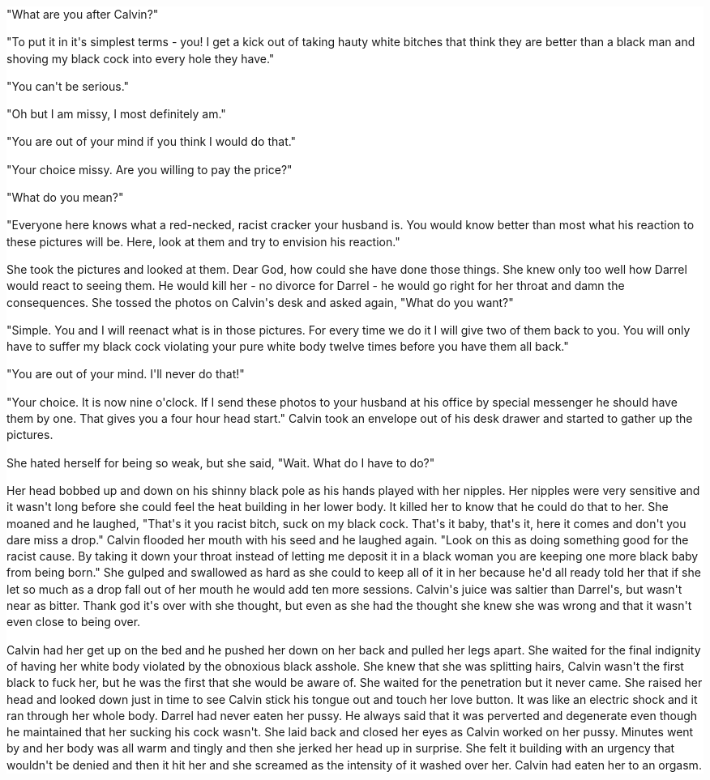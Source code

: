  "What are you after Calvin?" 

 "To put it in it's simplest terms - you! I get a kick out of taking hauty white bitches that think they are better than a black man and shoving my black cock into every hole they have." 

 "You can't be serious." 

 "Oh but I am missy, I most definitely am." 

 "You are out of your mind if you think I would do that." 

 "Your choice missy. Are you willing to pay the price?" 

 "What do you mean?" 

 "Everyone here knows what a red-necked, racist cracker your husband is. You would know better than most what his reaction to these pictures will be. Here, look at them and try to envision his reaction." 

 She took the pictures and looked at them. Dear God, how could she have done those things. She knew only too well how Darrel would react to seeing them. He would kill her - no divorce for Darrel - he would go right for her throat and damn the consequences. She tossed the photos on Calvin's desk and asked again, "What do you want?" 

 "Simple. You and I will reenact what is in those pictures. For every time we do it I will give two of them back to you. You will only have to suffer my black cock violating your pure white body twelve times before you have them all back." 

 "You are out of your mind. I'll never do that!" 

 "Your choice. It is now nine o'clock. If I send these photos to your husband at his office by special messenger he should have them by one. That gives you a four hour head start." Calvin took an envelope out of his desk drawer and started to gather up the pictures. 

 She hated herself for being so weak, but she said, "Wait. What do I have to do?" 

 Her head bobbed up and down on his shinny black pole as his hands played with her nipples. Her nipples were very sensitive and it wasn't long before she could feel the heat building in her lower body. It killed her to know that he could do that to her. She moaned and he laughed, "That's it you racist bitch, suck on my black cock. That's it baby, that's it, here it comes and don't you dare miss a drop." Calvin flooded her mouth with his seed and he laughed again. "Look on this as doing something good for the racist cause. By taking it down your throat instead of letting me deposit it in a black woman you are keeping one more black baby from being born." She gulped and swallowed as hard as she could to keep all of it in her because he'd all ready told her that if she let so much as a drop fall out of her mouth he would add ten more sessions. Calvin's juice was saltier than Darrel's, but wasn't near as bitter. Thank god it's over with she thought, but even as she had the thought she knew she was wrong and that it wasn't even close to being over. 

 Calvin had her get up on the bed and he pushed her down on her back and pulled her legs apart. She waited for the final indignity of having her white body violated by the obnoxious black asshole. She knew that she was splitting hairs, Calvin wasn't the first black to fuck her, but he was the first that she would be aware of. She waited for the penetration but it never came. She raised her head and looked down just in time to see Calvin stick his tongue out and touch her love button. It was like an electric shock and it ran through her whole body. Darrel had never eaten her pussy. He always said that it was perverted and degenerate even though he maintained that her sucking his cock wasn't. She laid back and closed her eyes as Calvin worked on her pussy. Minutes went by and her body was all warm and tingly and then she jerked her head up in surprise. She felt it building with an urgency that wouldn't be denied and then it hit her and she screamed as the intensity of it washed over her. Calvin had eaten her to an orgasm. 
